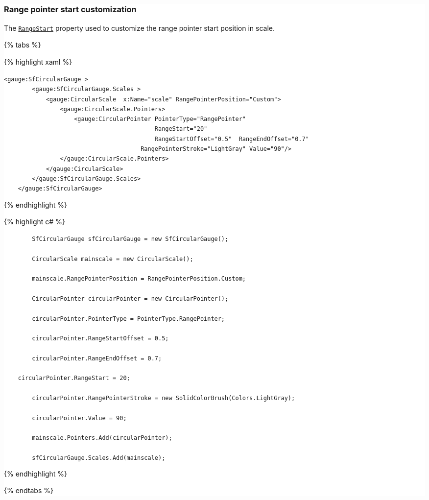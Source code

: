 ### Range pointer start customization

The [`RangeStart`](https://help.syncfusion.com/cr/wpf/Syncfusion.UI.Xaml.Gauges.CircularPointer.html#Syncfusion_UI_Xaml_Gauges_CircularPointer_RangeStart) property used to customize the range pointer start position in scale. 

{% tabs %}

{% highlight xaml %}

    <gauge:SfCircularGauge >
            <gauge:SfCircularGauge.Scales >
                <gauge:CircularScale  x:Name="scale" RangePointerPosition="Custom">
                    <gauge:CircularScale.Pointers>
                        <gauge:CircularPointer PointerType="RangePointer" 
                                               RangeStart="20"
                                               RangeStartOffset="0.5"  RangeEndOffset="0.7"
                                           RangePointerStroke="LightGray" Value="90"/>
                    </gauge:CircularScale.Pointers>
                </gauge:CircularScale>
            </gauge:SfCircularGauge.Scales>
        </gauge:SfCircularGauge>

{% endhighlight %}

{% highlight c# %}

            SfCircularGauge sfCircularGauge = new SfCircularGauge();

            CircularScale mainscale = new CircularScale();

            mainscale.RangePointerPosition = RangePointerPosition.Custom;

            CircularPointer circularPointer = new CircularPointer();

            circularPointer.PointerType = PointerType.RangePointer;

            circularPointer.RangeStartOffset = 0.5;

            circularPointer.RangeEndOffset = 0.7;

	    circularPointer.RangeStart = 20;

            circularPointer.RangePointerStroke = new SolidColorBrush(Colors.LightGray);

            circularPointer.Value = 90;

            mainscale.Pointers.Add(circularPointer);

            sfCircularGauge.Scales.Add(mainscale);

{% endhighlight %}

{% endtabs %}
